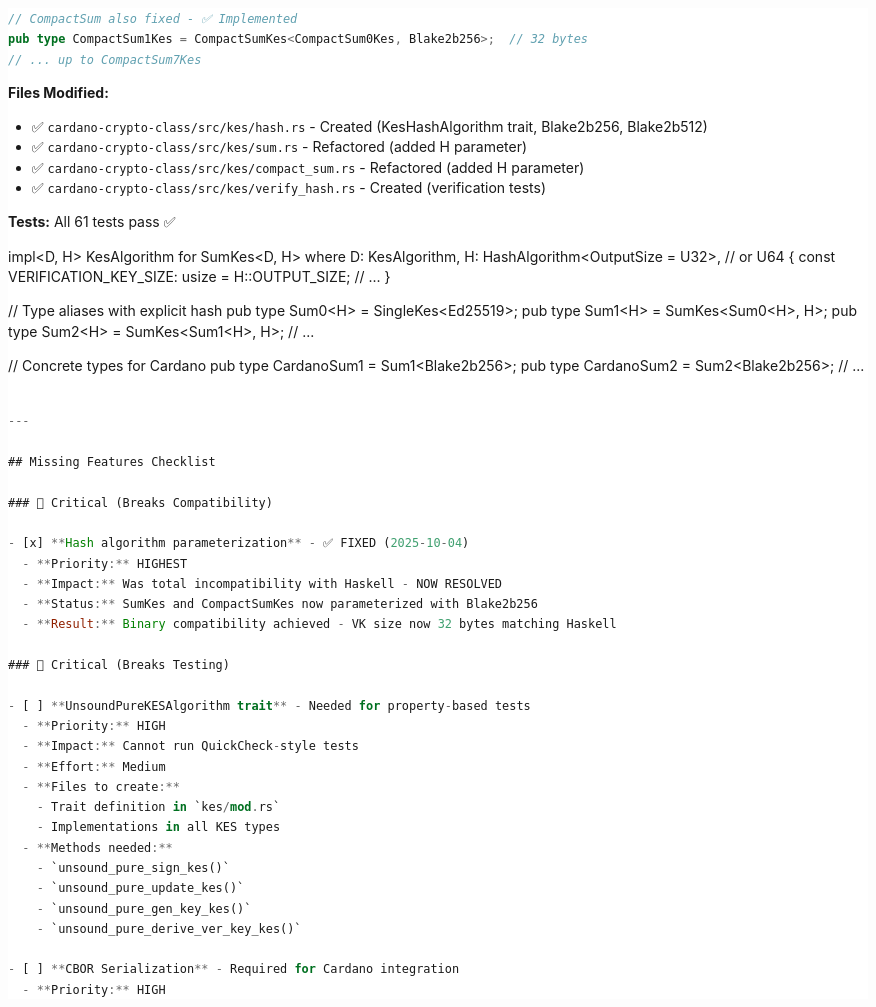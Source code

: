 ```rust
// CompactSum also fixed - ✅ Implemented
pub type CompactSum1Kes = CompactSumKes<CompactSum0Kes, Blake2b256>;  // 32 bytes
// ... up to CompactSum7Kes
```

**Files Modified:**

- ✅ `cardano-crypto-class/src/kes/hash.rs` - Created (KesHashAlgorithm trait, Blake2b256, Blake2b512)
- ✅ `cardano-crypto-class/src/kes/sum.rs` - Refactored (added H parameter)
- ✅ `cardano-crypto-class/src/kes/compact_sum.rs` - Refactored (added H parameter)
- ✅ `cardano-crypto-class/src/kes/verify_hash.rs` - Created (verification tests)

**Tests:** All 61 tests pass ✅

impl<D, H> KesAlgorithm for SumKes<D, H>
where
    D: KesAlgorithm,
    H: HashAlgorithm<OutputSize = U32>, // or U64
{
    const VERIFICATION_KEY_SIZE: usize = H::OUTPUT_SIZE;
    // ...
}

// Type aliases with explicit hash
pub type Sum0\<H\> = SingleKes\<Ed25519\>;
pub type Sum1\<H\> = SumKes\<Sum0\<H\>, H\>;
pub type Sum2\<H\> = SumKes\<Sum1\<H\>, H\>;
// ...

// Concrete types for Cardano
pub type CardanoSum1 = Sum1\<Blake2b256\>;
pub type CardanoSum2 = Sum2\<Blake2b256\>;
// ...

```rust

---

## Missing Features Checklist

### 🔴 Critical (Breaks Compatibility)

- [x] **Hash algorithm parameterization** - ✅ FIXED (2025-10-04)
  - **Priority:** HIGHEST
  - **Impact:** Was total incompatibility with Haskell - NOW RESOLVED
  - **Status:** SumKes and CompactSumKes now parameterized with Blake2b256
  - **Result:** Binary compatibility achieved - VK size now 32 bytes matching Haskell

### 🔴 Critical (Breaks Testing)

- [ ] **UnsoundPureKESAlgorithm trait** - Needed for property-based tests
  - **Priority:** HIGH
  - **Impact:** Cannot run QuickCheck-style tests
  - **Effort:** Medium
  - **Files to create:**
    - Trait definition in `kes/mod.rs`
    - Implementations in all KES types
  - **Methods needed:**
    - `unsound_pure_sign_kes()`
    - `unsound_pure_update_kes()`
    - `unsound_pure_gen_key_kes()`
    - `unsound_pure_derive_ver_key_kes()`

- [ ] **CBOR Serialization** - Required for Cardano integration
  - **Priority:** HIGH
```